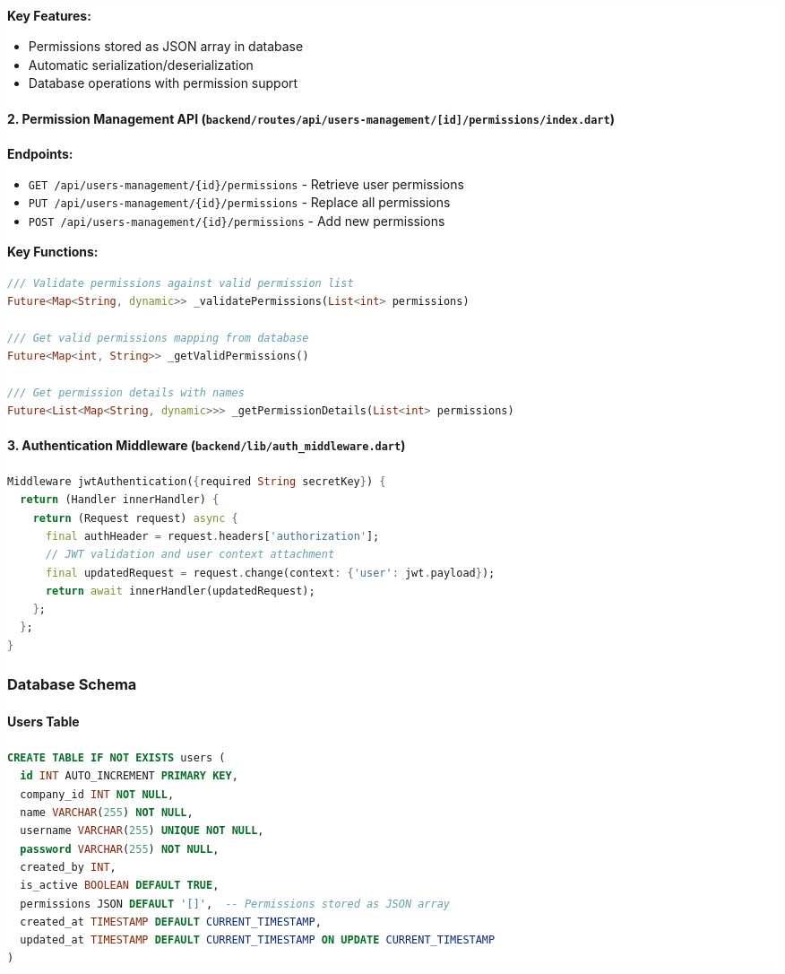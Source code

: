 **Key Features:**
- Permissions stored as JSON array in database
- Automatic serialization/deserialization
- Database operations with permission support

#### 2. Permission Management API (`backend/routes/api/users-management/[id]/permissions/index.dart`)

**Endpoints:**
- `GET /api/users-management/{id}/permissions` - Retrieve user permissions
- `PUT /api/users-management/{id}/permissions` - Replace all permissions
- `POST /api/users-management/{id}/permissions` - Add new permissions

**Key Functions:**
```dart
/// Validate permissions against valid permission list
Future<Map<String, dynamic>> _validatePermissions(List<int> permissions)

/// Get valid permissions mapping from database
Future<Map<int, String>> _getValidPermissions()

/// Get permission details with names
Future<List<Map<String, dynamic>>> _getPermissionDetails(List<int> permissions)
```

#### 3. Authentication Middleware (`backend/lib/auth_middleware.dart`)

```dart
Middleware jwtAuthentication({required String secretKey}) {
  return (Handler innerHandler) {
    return (Request request) async {
      final authHeader = request.headers['authorization'];
      // JWT validation and user context attachment
      final updatedRequest = request.change(context: {'user': jwt.payload});
      return await innerHandler(updatedRequest);
    };
  };
}
```

### Database Schema

#### Users Table
```sql
CREATE TABLE IF NOT EXISTS users (
  id INT AUTO_INCREMENT PRIMARY KEY,
  company_id INT NOT NULL,
  name VARCHAR(255) NOT NULL,
  username VARCHAR(255) UNIQUE NOT NULL,
  password VARCHAR(255) NOT NULL,
  created_by INT,
  is_active BOOLEAN DEFAULT TRUE,
  permissions JSON DEFAULT '[]',  -- Permissions stored as JSON array
  created_at TIMESTAMP DEFAULT CURRENT_TIMESTAMP,
  updated_at TIMESTAMP DEFAULT CURRENT_TIMESTAMP ON UPDATE CURRENT_TIMESTAMP
)
```
